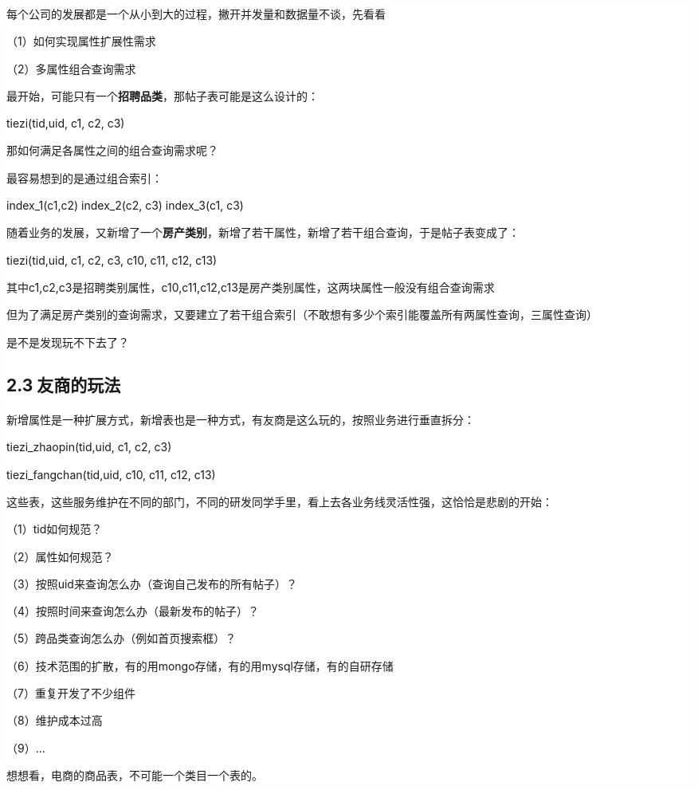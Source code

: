 每个公司的发展都是一个从小到大的过程，撇开并发量和数据量不谈，先看看

（1）如何实现属性扩展性需求

（2）多属性组合查询需求

 

最开始，可能只有一个**招聘品类**，那帖子表可能是这么设计的：

tiezi(tid,uid, c1, c2, c3)



那如何满足各属性之间的组合查询需求呢？

最容易想到的是通过组合索引：

index_1(c1,c2) index_2(c2, c3) index_3(c1, c3)

 

随着业务的发展，又新增了一个**房产类别**，新增了若干属性，新增了若干组合查询，于是帖子表变成了：

tiezi(tid,uid, c1, c2, c3, c10, c11, c12, c13)

其中c1,c2,c3是招聘类别属性，c10,c11,c12,c13是房产类别属性，这两块属性一般没有组合查询需求



但为了满足房产类别的查询需求，又要建立了若干组合索引（不敢想有多少个索引能覆盖所有两属性查询，三属性查询）



是不是发现玩不下去了？



## 2.3 友商的玩法

新增属性是一种扩展方式，新增表也是一种方式，有友商是这么玩的，按照业务进行垂直拆分：

tiezi_zhaopin(tid,uid, c1, c2, c3)

tiezi_fangchan(tid,uid, c10, c11, c12, c13)

这些表，这些服务维护在不同的部门，不同的研发同学手里，看上去各业务线灵活性强，这恰恰是悲剧的开始：

（1）tid如何规范？

（2）属性如何规范？

（3）按照uid来查询怎么办（查询自己发布的所有帖子）？

（4）按照时间来查询怎么办（最新发布的帖子）？

（5）跨品类查询怎么办（例如首页搜索框）？

（6）技术范围的扩散，有的用mongo存储，有的用mysql存储，有的自研存储

（7）重复开发了不少组件

（8）维护成本过高

（9）…

想想看，电商的商品表，不可能一个类目一个表的。
